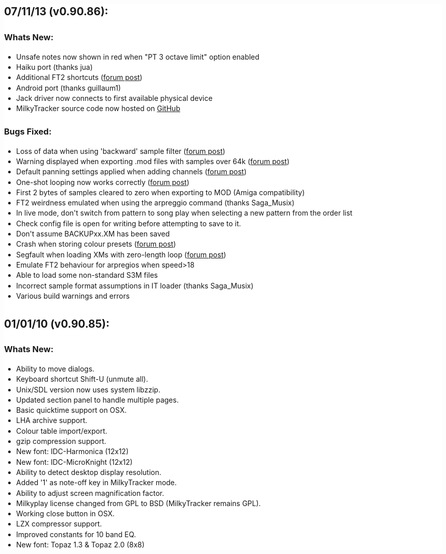 ## 07/11/13 (v0.90.86):

### Whats New:

*   Unsafe notes now shown in red when "PT 3 octave limit" option enabled
*   Haiku port (thanks jua)
*   Additional FT2 shortcuts ([forum post](http://modarchive.org/forums/index.php?topic=2713.0))
*   Android port (thanks guillaum1)
*   Jack driver now connects to first available physical device
*   MilkyTracker source code now hosted on [GitHub](https://github.com/milkytracker/MilkyTracker)

### Bugs Fixed:

*   Loss of data when using 'backward' sample filter ([forum post](http://forums.modarchive.org/index.php?topic=3093.0))
*   Warning displayed when exporting .mod files with samples over 64k ([forum post](http://forums.modarchive.org/index.php?topic=3235.0))
*   Default panning settings applied when adding channels ([forum post](http://forums.modarchive.org/index.php?topic=3399.0))
*   One-shot looping now works correctly ([forum post](http://forums.modarchive.org/index.php?topic=3391.0))
*   First 2 bytes of samples cleared to zero when exporting to MOD (Amiga compatibility)
*   FT2 weirdness emulated when using the arpreggio command (thanks Saga_Musix)
*   In live mode, don't switch from pattern to song play when selecting a new pattern from the order list
*   Check config file is open for writing before attempting to save to it.
*   Don't assume BACKUPxx.XM has been saved
*   Crash when storing colour presets ([forum post](http://forums.modarchive.org/index.php?topic=3054.0))
*   Segfault when loading XMs with zero-length loop ([forum post](http://forums.modarchive.org/index.php?topic=3063.0))
*   Emulate FT2 behaviour for arpregios when speed>18
*   Able to load some non-standard S3M files
*   Incorrect sample format assumptions in IT loader (thanks Saga_Musix)
*   Various build warnings and errors

## 01/01/10 (v0.90.85):

### Whats New:

*   Ability to move dialogs.
*   Keyboard shortcut Shift-U (unmute all).
*   Unix/SDL version now uses system libzzip.
*   Updated section panel to handle multiple pages.
*   Basic quicktime support on OSX.
*   LHA archive support.
*   Colour table import/export.
*   gzip compression support.
*   New font: IDC-Harmonica (12x12)
*   New font: IDC-MicroKnight (12x12)
*   Ability to detect desktop display resolution.
*   Added '1' as note-off key in MilkyTracker mode.
*   Ability to adjust screen magnification factor.
*   Milkyplay license changed from GPL to BSD (MilkyTracker remains GPL).
*   Working close button in OSX.
*   LZX compressor support.
*   Improved constants for 10 band EQ.
*   New font: Topaz 1.3 & Topaz 2.0 (8x8)
